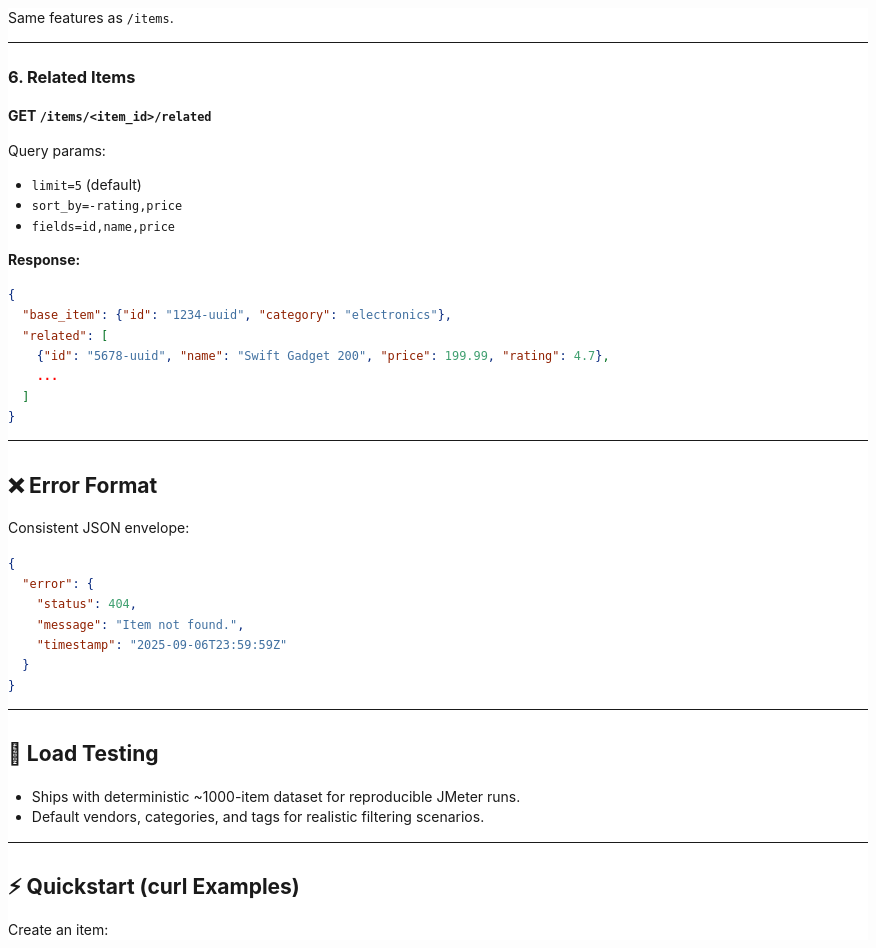 Same features as `/items`.

---

### 6. Related Items

**GET `/items/<item_id>/related`**

Query params:

* `limit=5` (default)
* `sort_by=-rating,price`
* `fields=id,name,price`

**Response:**

```json
{
  "base_item": {"id": "1234-uuid", "category": "electronics"},
  "related": [
    {"id": "5678-uuid", "name": "Swift Gadget 200", "price": 199.99, "rating": 4.7},
    ...
  ]
}
```

---

## ❌ Error Format

Consistent JSON envelope:

```json
{
  "error": {
    "status": 404,
    "message": "Item not found.",
    "timestamp": "2025-09-06T23:59:59Z"
  }
}
```

---

## 🧪 Load Testing

* Ships with deterministic \~1000-item dataset for reproducible JMeter runs.
* Default vendors, categories, and tags for realistic filtering scenarios.

---

## ⚡ Quickstart (curl Examples)

Create an item:

